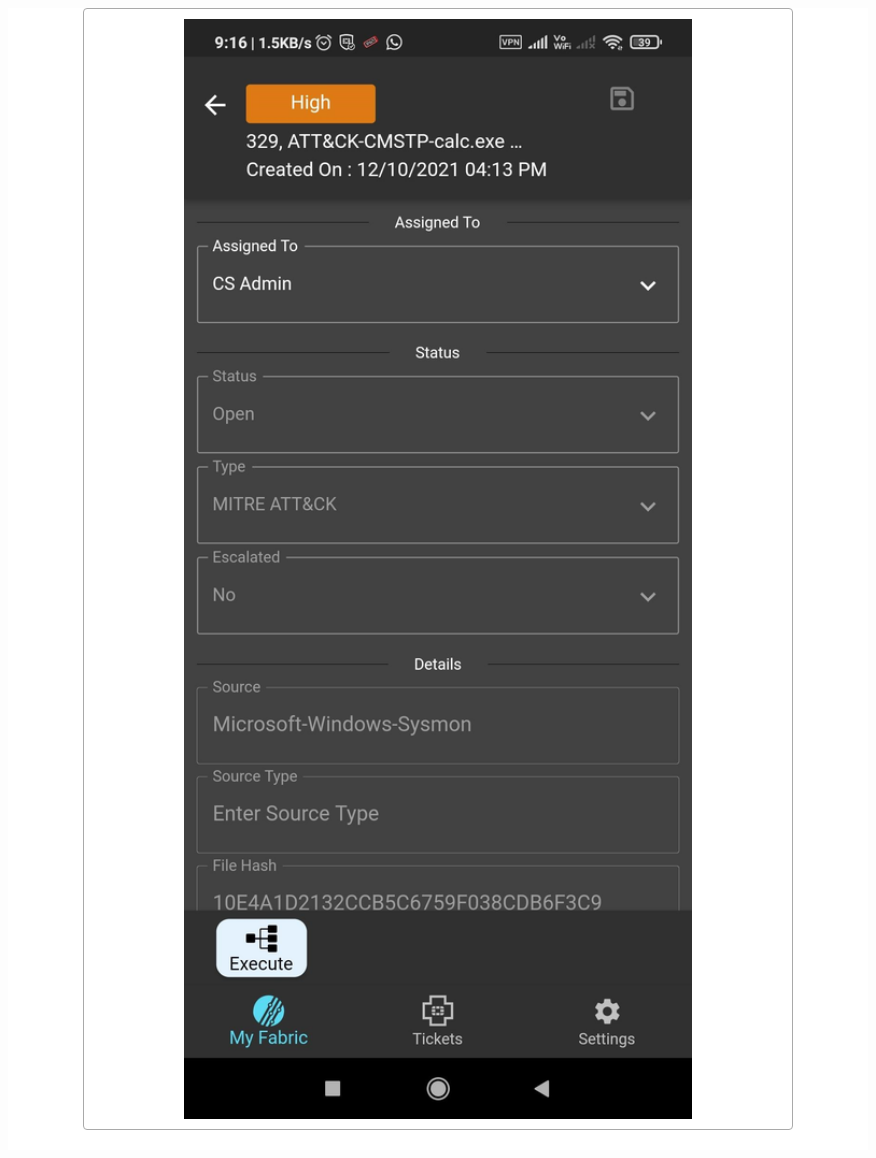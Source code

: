 <img src="./media/mobile-settings-detail.jpg" alt="Mobile Settings - Detail View" style="border: 1px solid #A9A9A9; border-radius: 4px; padding: 10px; display: block; margin-left: auto; margin-right: auto; width: 80%">
</br>